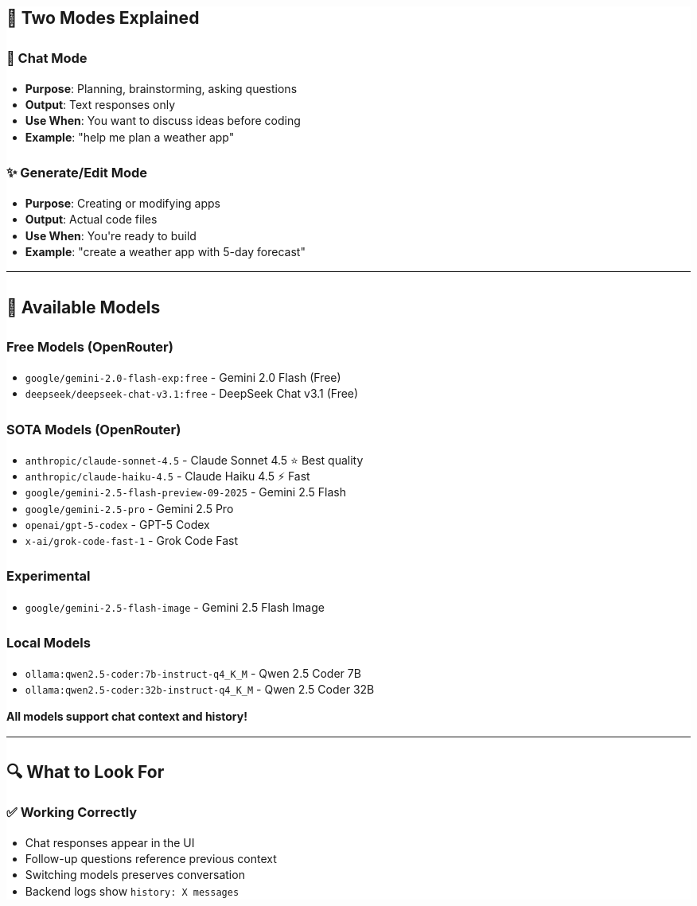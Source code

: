 
## 🔧 Two Modes Explained

### 💬 Chat Mode
- **Purpose**: Planning, brainstorming, asking questions
- **Output**: Text responses only
- **Use When**: You want to discuss ideas before coding
- **Example**: "help me plan a weather app"

### ✨ Generate/Edit Mode
- **Purpose**: Creating or modifying apps
- **Output**: Actual code files
- **Use When**: You're ready to build
- **Example**: "create a weather app with 5-day forecast"

---

## 🎨 Available Models

### Free Models (OpenRouter)
- `google/gemini-2.0-flash-exp:free` - Gemini 2.0 Flash (Free)
- `deepseek/deepseek-chat-v3.1:free` - DeepSeek Chat v3.1 (Free)

### SOTA Models (OpenRouter)
- `anthropic/claude-sonnet-4.5` - Claude Sonnet 4.5 ⭐ Best quality
- `anthropic/claude-haiku-4.5` - Claude Haiku 4.5 ⚡ Fast
- `google/gemini-2.5-flash-preview-09-2025` - Gemini 2.5 Flash
- `google/gemini-2.5-pro` - Gemini 2.5 Pro
- `openai/gpt-5-codex` - GPT-5 Codex
- `x-ai/grok-code-fast-1` - Grok Code Fast

### Experimental
- `google/gemini-2.5-flash-image` - Gemini 2.5 Flash Image

### Local Models
- `ollama:qwen2.5-coder:7b-instruct-q4_K_M` - Qwen 2.5 Coder 7B
- `ollama:qwen2.5-coder:32b-instruct-q4_K_M` - Qwen 2.5 Coder 32B

**All models support chat context and history!**

---

## 🔍 What to Look For

### ✅ Working Correctly
- Chat responses appear in the UI
- Follow-up questions reference previous context
- Switching models preserves conversation
- Backend logs show `history: X messages`
